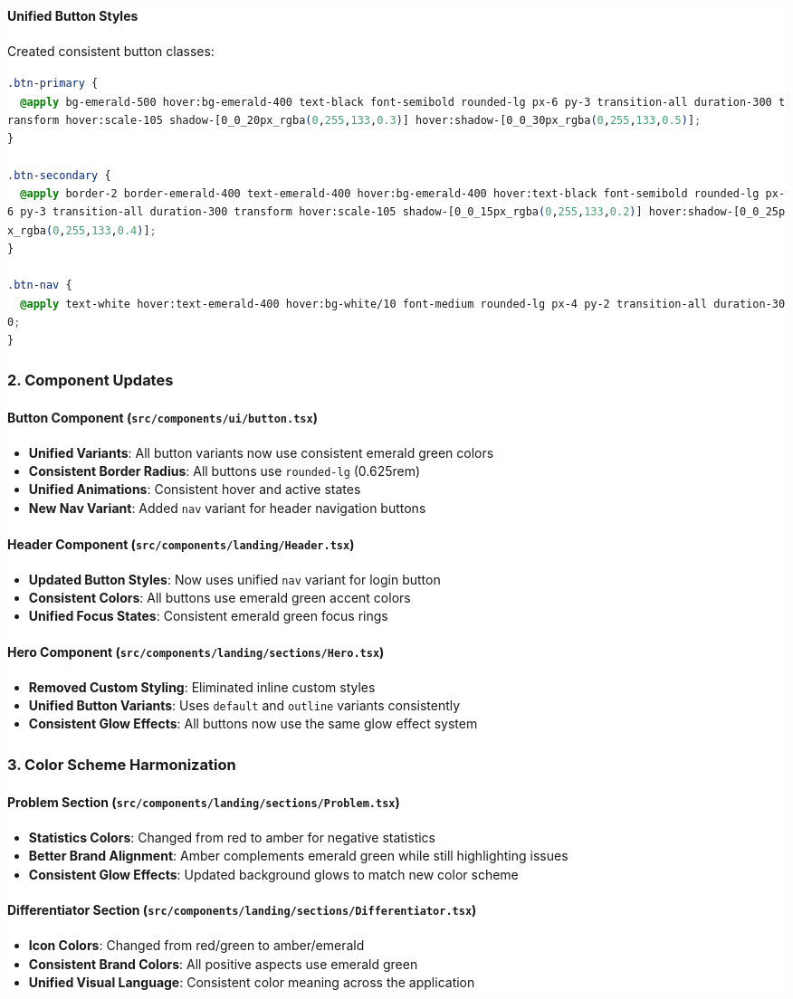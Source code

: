 #### Unified Button Styles
Created consistent button classes:

```css
.btn-primary {
  @apply bg-emerald-500 hover:bg-emerald-400 text-black font-semibold rounded-lg px-6 py-3 transition-all duration-300 transform hover:scale-105 shadow-[0_0_20px_rgba(0,255,133,0.3)] hover:shadow-[0_0_30px_rgba(0,255,133,0.5)];
}

.btn-secondary {
  @apply border-2 border-emerald-400 text-emerald-400 hover:bg-emerald-400 hover:text-black font-semibold rounded-lg px-6 py-3 transition-all duration-300 transform hover:scale-105 shadow-[0_0_15px_rgba(0,255,133,0.2)] hover:shadow-[0_0_25px_rgba(0,255,133,0.4)];
}

.btn-nav {
  @apply text-white hover:text-emerald-400 hover:bg-white/10 font-medium rounded-lg px-4 py-2 transition-all duration-300;
}
```

### 2. Component Updates

#### Button Component (`src/components/ui/button.tsx`)
- **Unified Variants**: All button variants now use consistent emerald green colors
- **Consistent Border Radius**: All buttons use `rounded-lg` (0.625rem)
- **Unified Animations**: Consistent hover and active states
- **New Nav Variant**: Added `nav` variant for header navigation buttons

#### Header Component (`src/components/landing/Header.tsx`)
- **Updated Button Styles**: Now uses unified `nav` variant for login button
- **Consistent Colors**: All buttons use emerald green accent colors
- **Unified Focus States**: Consistent emerald green focus rings

#### Hero Component (`src/components/landing/sections/Hero.tsx`)
- **Removed Custom Styling**: Eliminated inline custom styles
- **Unified Button Variants**: Uses `default` and `outline` variants consistently
- **Consistent Glow Effects**: All buttons now use the same glow effect system

### 3. Color Scheme Harmonization

#### Problem Section (`src/components/landing/sections/Problem.tsx`)
- **Statistics Colors**: Changed from red to amber for negative statistics
- **Better Brand Alignment**: Amber complements emerald green while still highlighting issues
- **Consistent Glow Effects**: Updated background glows to match new color scheme

#### Differentiator Section (`src/components/landing/sections/Differentiator.tsx`)
- **Icon Colors**: Changed from red/green to amber/emerald
- **Consistent Brand Colors**: All positive aspects use emerald green
- **Unified Visual Language**: Consistent color meaning across the application
